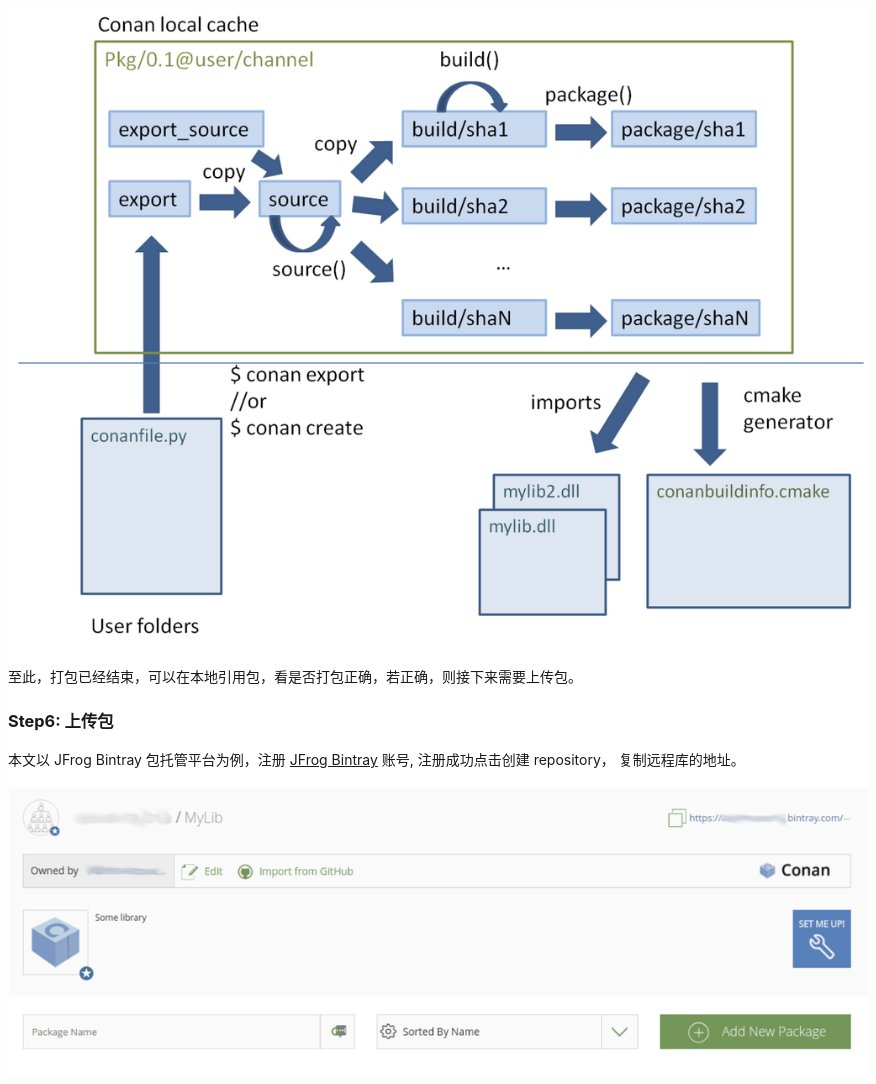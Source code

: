 ![image-20210329165735433](./images/conan_workflow.png)

至此，打包已经结束，可以在本地引用包，看是否打包正确，若正确，则接下来需要上传包。

### Step6: 上传包

本文以 JFrog Bintray 包托管平台为例，注册 [JFrog Bintray](https://bintray.com/signup/oss) 账号, 注册成功点击创建 repository， 复制远程库的地址。

![image-20210329165827745](./images/conan_jfrog.png) 

